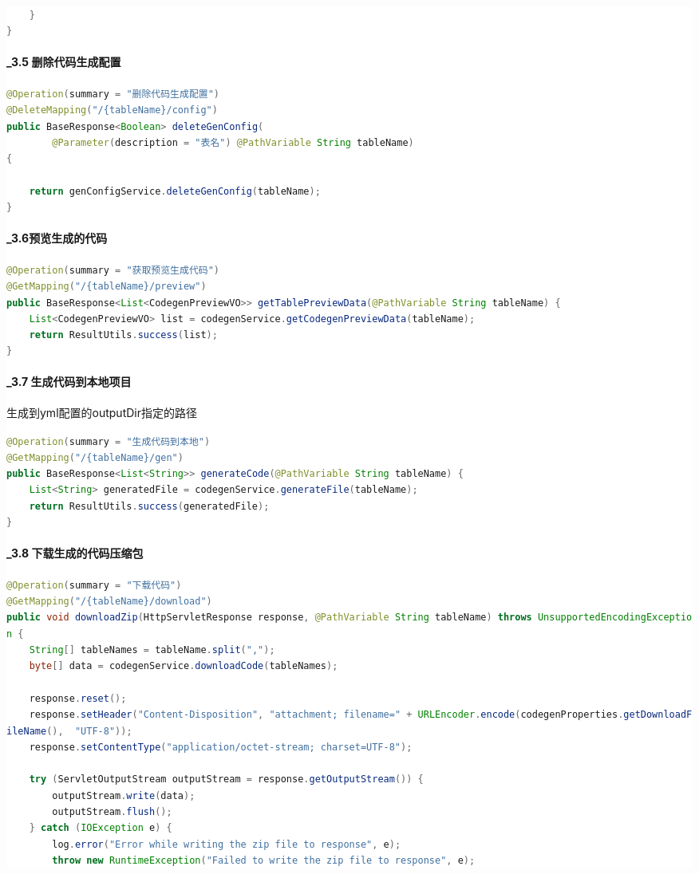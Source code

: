 ```java
    }
}
```



#### _3.5 删除代码生成配置

```java
@Operation(summary = "删除代码生成配置")
@DeleteMapping("/{tableName}/config")
public BaseResponse<Boolean> deleteGenConfig(
        @Parameter(description = "表名") @PathVariable String tableName) 
{

    return genConfigService.deleteGenConfig(tableName);
}
```



#### _3.6预览生成的代码

```java
@Operation(summary = "获取预览生成代码")
@GetMapping("/{tableName}/preview")
public BaseResponse<List<CodegenPreviewVO>> getTablePreviewData(@PathVariable String tableName) {
    List<CodegenPreviewVO> list = codegenService.getCodegenPreviewData(tableName);
    return ResultUtils.success(list);
}
```



#### _3.7 生成代码到本地项目

生成到yml配置的outputDir指定的路径

```java
@Operation(summary = "生成代码到本地")
@GetMapping("/{tableName}/gen")
public BaseResponse<List<String>> generateCode(@PathVariable String tableName) {
    List<String> generatedFile = codegenService.generateFile(tableName);
    return ResultUtils.success(generatedFile);
}
```



#### _3.8 下载生成的代码压缩包

```java
@Operation(summary = "下载代码")
@GetMapping("/{tableName}/download")
public void downloadZip(HttpServletResponse response, @PathVariable String tableName) throws UnsupportedEncodingException {
    String[] tableNames = tableName.split(",");
    byte[] data = codegenService.downloadCode(tableNames);

    response.reset();
    response.setHeader("Content-Disposition", "attachment; filename=" + URLEncoder.encode(codegenProperties.getDownloadFileName(),  "UTF-8"));
    response.setContentType("application/octet-stream; charset=UTF-8");

    try (ServletOutputStream outputStream = response.getOutputStream()) {
        outputStream.write(data);
        outputStream.flush();
    } catch (IOException e) {
        log.error("Error while writing the zip file to response", e);
        throw new RuntimeException("Failed to write the zip file to response", e);
```